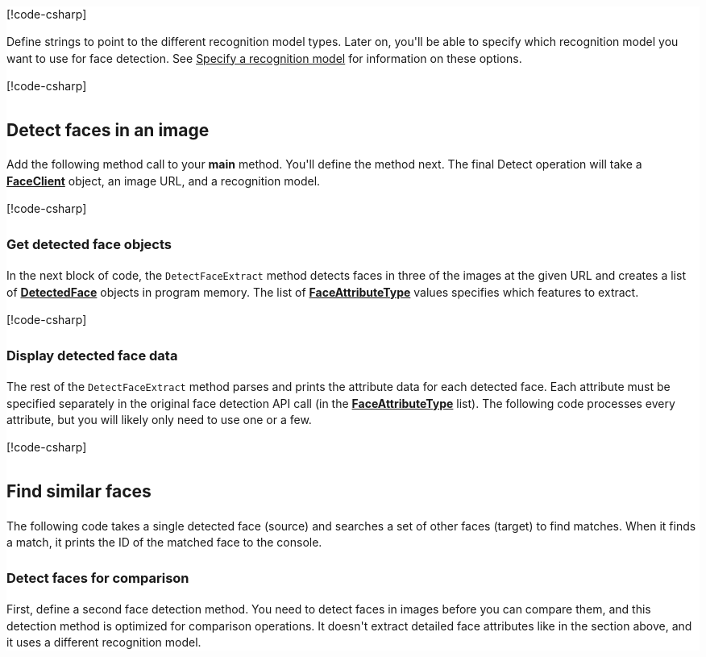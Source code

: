 [!code-csharp[](~/cognitive-services-quickstart-code/dotnet/Face/FaceQuickstart.cs?name=snippet_image_url)]

Define strings to point to the different recognition model types. Later on, you'll be able to specify which recognition model you want to use for face detection. See [Specify a recognition model](../Face-API-How-to-Topics/specify-recognition-model.md) for information on these options.

[!code-csharp[](~/cognitive-services-quickstart-code/dotnet/Face/FaceQuickstart.cs?name=snippet_detect_models)]

## Detect faces in an image

Add the following method call to your **main** method. You'll define the method next. The final Detect operation will take a **[FaceClient](https://docs.microsoft.com/dotnet/api/microsoft.azure.cognitiveservices.vision.face.faceclient?view=azure-dotnet)** object, an image URL, and a recognition model.

[!code-csharp[](~/cognitive-services-quickstart-code/dotnet/Face/FaceQuickstart.cs?name=snippet_detect_call)]

### Get detected face objects

In the next block of code, the `DetectFaceExtract` method detects faces in three of the images at the given URL and creates a list of **[DetectedFace](https://docs.microsoft.com/dotnet/api/microsoft.azure.cognitiveservices.vision.face.models.detectedface?view=azure-dotnet)** objects in program memory. The list of **[FaceAttributeType](https://docs.microsoft.com/dotnet/api/microsoft.azure.cognitiveservices.vision.face.models.faceattributetype?view=azure-dotnet)** values specifies which features to extract. 

[!code-csharp[](~/cognitive-services-quickstart-code/dotnet/Face/FaceQuickstart.cs?name=snippet_detect)]

### Display detected face data

The rest of the `DetectFaceExtract` method parses and prints the attribute data for each detected face. Each attribute must be specified separately in the original face detection API call (in the **[FaceAttributeType](https://docs.microsoft.com/dotnet/api/microsoft.azure.cognitiveservices.vision.face.models.faceattributetype?view=azure-dotnet)** list). The following code processes every attribute, but you will likely only need to use one or a few.

[!code-csharp[](~/cognitive-services-quickstart-code/dotnet/Face/FaceQuickstart.cs?name=snippet_detect_parse)]

## Find similar faces

The following code takes a single detected face (source) and searches a set of other faces (target) to find matches. When it finds a match, it prints the ID of the matched face to the console.

### Detect faces for comparison

First, define a second face detection method. You need to detect faces in images before you can compare them, and this detection method is optimized for comparison operations. It doesn't extract detailed face attributes like in the section above, and it uses a different recognition model.
